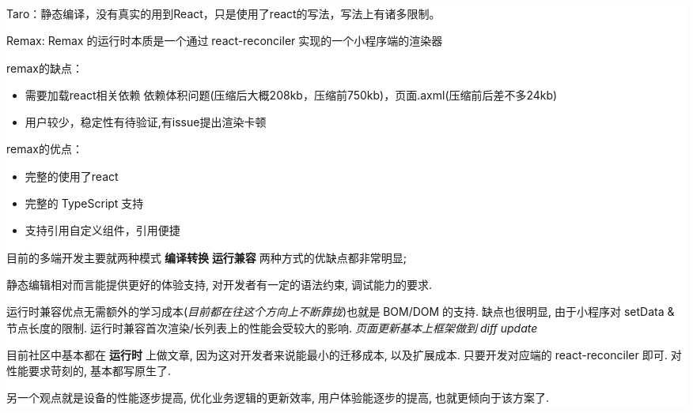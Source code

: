 Taro：静态编译，没有真实的用到React，只是使用了react的写法，写法上有诸多限制。

Remax: Remax 的运行时本质是一个通过 react-reconciler 实现的一个小程序端的渲染器

remax的缺点：

- 需要加载react相关依赖 依赖体积问题(压缩后大概208kb，压缩前750kb)，页面.axml(压缩前后差不多24kb)

- 用户较少，稳定性有待验证,有issue提出渲染卡顿

remax的优点：

- 完整的使用了react

- 完整的 TypeScript 支持

- 支持引用自定义组件，引用便捷

目前的多端开发主要就两种模式 **编译转换** **运行兼容** 两种方式的优缺点都非常明显;

静态编辑相对而言能提供更好的体验支持, 对开发者有一定的语法约束, 调试能力的要求.

运行时兼容优点无需额外的学习成本(*目前都在往这个方向上不断靠拢*)也就是 BOM/DOM 的支持. 缺点也很明显, 由于小程序对 setData & 节点长度的限制. 运行时兼容首次渲染/长列表上的性能会受较大的影响. *页面更新基本上框架做到 diff update*

目前社区中基本都在 **运行时** 上做文章, 因为这对开发者来说能最小的迁移成本, 以及扩展成本. 只要开发对应端的 react-reconciler 即可. 对性能要求苛刻的, 基本都写原生了.

另一个观点就是设备的性能逐步提高, 优化业务逻辑的更新效率, 用户体验能逐步的提高, 也就更倾向于该方案了.